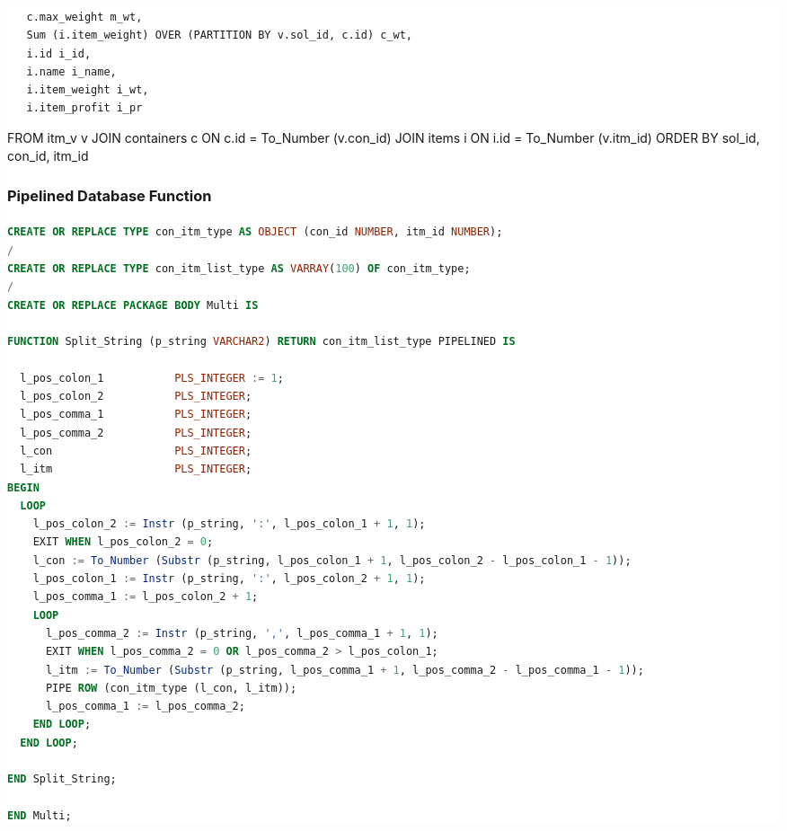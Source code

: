        c.max_weight m_wt,
       Sum (i.item_weight) OVER (PARTITION BY v.sol_id, c.id) c_wt,
       i.id i_id, 
       i.name i_name, 
       i.item_weight i_wt, 
       i.item_profit i_pr
  FROM itm_v v
  JOIN containers c
    ON c.id = To_Number (v.con_id)
  JOIN items i
    ON i.id = To_Number (v.itm_id)
 ORDER BY sol_id, con_id, itm_id
</pre>
</div>

### Pipelined Database Function

```sql
CREATE OR REPLACE TYPE con_itm_type AS OBJECT (con_id NUMBER, itm_id NUMBER);
/
CREATE OR REPLACE TYPE con_itm_list_type AS VARRAY(100) OF con_itm_type;
/
CREATE OR REPLACE PACKAGE BODY Multi IS

FUNCTION Split_String (p_string VARCHAR2) RETURN con_itm_list_type PIPELINED IS

  l_pos_colon_1           PLS_INTEGER := 1;
  l_pos_colon_2           PLS_INTEGER;
  l_pos_comma_1           PLS_INTEGER;
  l_pos_comma_2           PLS_INTEGER;
  l_con                   PLS_INTEGER;
  l_itm                   PLS_INTEGER;
BEGIN
  LOOP
    l_pos_colon_2 := Instr (p_string, ':', l_pos_colon_1 + 1, 1);
    EXIT WHEN l_pos_colon_2 = 0;
    l_con := To_Number (Substr (p_string, l_pos_colon_1 + 1, l_pos_colon_2 - l_pos_colon_1 - 1));
    l_pos_colon_1 := Instr (p_string, ':', l_pos_colon_2 + 1, 1);
    l_pos_comma_1 := l_pos_colon_2 + 1;
    LOOP
      l_pos_comma_2 := Instr (p_string, ',', l_pos_comma_1 + 1, 1);
      EXIT WHEN l_pos_comma_2 = 0 OR l_pos_comma_2 > l_pos_colon_1;
      l_itm := To_Number (Substr (p_string, l_pos_comma_1 + 1, l_pos_comma_2 - l_pos_comma_1 - 1));
      PIPE ROW (con_itm_type (l_con, l_itm));
      l_pos_comma_1 := l_pos_comma_2;
    END LOOP;
  END LOOP;

END Split_String;

END Multi;
```
